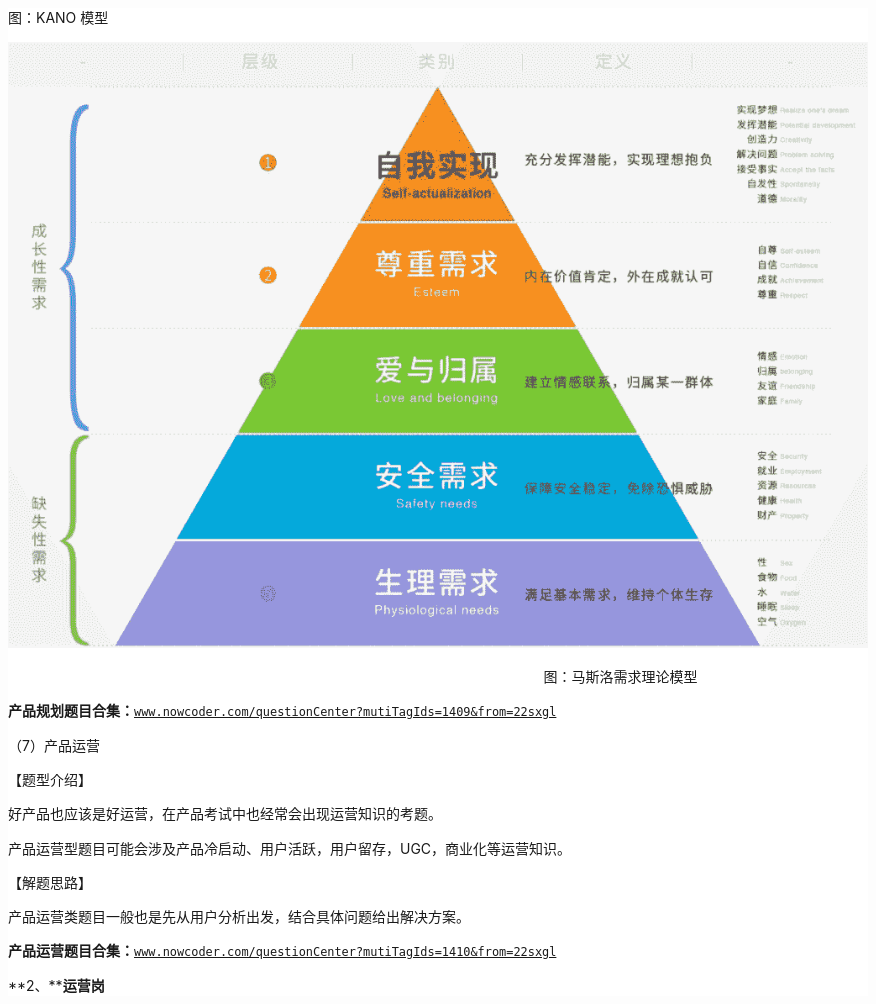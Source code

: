图：KANO 模型

![](img/10b0f0162a3c37032899de6d7a22dcd0.png)

                                                                                                                                        图：马斯洛需求理论模型

**产品规划题目合集：**[`www.nowcoder.com/questionCenter?mutiTagIds=1409&from=22sxgl`](https://www.nowcoder.com/questionCenter?mutiTagIds=1409&from=22sxgl)

（7）产品运营

【题型介绍】

好产品也应该是好运营，在产品考试中也经常会出现运营知识的考题。

产品运营型题目可能会涉及产品冷启动、用户活跃，用户留存，UGC，商业化等运营知识。

【解题思路】

产品运营类题目一般也是先从用户分析出发，结合具体问题给出解决方案。

**产品运营题目合集：**[`www.nowcoder.com/questionCenter?mutiTagIds=1410&from=22sxgl`](https://www.nowcoder.com/questionCenter?mutiTagIds=1410&from=22sxgl)

**2、****运营岗**
